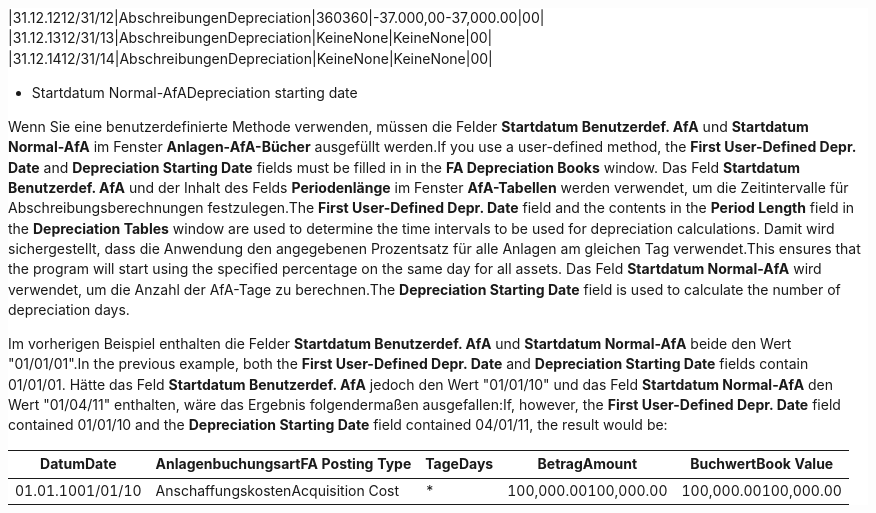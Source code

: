 |<span data-ttu-id="b773a-470">31.12.12</span><span class="sxs-lookup"><span data-stu-id="b773a-470">12/31/12</span></span>|<span data-ttu-id="b773a-471">Abschreibungen</span><span class="sxs-lookup"><span data-stu-id="b773a-471">Depreciation</span></span>|<span data-ttu-id="b773a-472">360</span><span class="sxs-lookup"><span data-stu-id="b773a-472">360</span></span>|<span data-ttu-id="b773a-473">-37.000,00</span><span class="sxs-lookup"><span data-stu-id="b773a-473">-37,000.00</span></span>|<span data-ttu-id="b773a-474">0</span><span class="sxs-lookup"><span data-stu-id="b773a-474">0</span></span>|  
|<span data-ttu-id="b773a-475">31.12.13</span><span class="sxs-lookup"><span data-stu-id="b773a-475">12/31/13</span></span>|<span data-ttu-id="b773a-476">Abschreibungen</span><span class="sxs-lookup"><span data-stu-id="b773a-476">Depreciation</span></span>|<span data-ttu-id="b773a-477">Keine</span><span class="sxs-lookup"><span data-stu-id="b773a-477">None</span></span>|<span data-ttu-id="b773a-478">Keine</span><span class="sxs-lookup"><span data-stu-id="b773a-478">None</span></span>|<span data-ttu-id="b773a-479">0</span><span class="sxs-lookup"><span data-stu-id="b773a-479">0</span></span>|  
|<span data-ttu-id="b773a-480">31.12.14</span><span class="sxs-lookup"><span data-stu-id="b773a-480">12/31/14</span></span>|<span data-ttu-id="b773a-481">Abschreibungen</span><span class="sxs-lookup"><span data-stu-id="b773a-481">Depreciation</span></span>|<span data-ttu-id="b773a-482">Keine</span><span class="sxs-lookup"><span data-stu-id="b773a-482">None</span></span>|<span data-ttu-id="b773a-483">Keine</span><span class="sxs-lookup"><span data-stu-id="b773a-483">None</span></span>|<span data-ttu-id="b773a-484">0</span><span class="sxs-lookup"><span data-stu-id="b773a-484">0</span></span>|  

* <span data-ttu-id="b773a-485">Startdatum Normal-AfA</span><span class="sxs-lookup"><span data-stu-id="b773a-485">Depreciation starting date</span></span>  

<span data-ttu-id="b773a-486">Wenn Sie eine benutzerdefinierte Methode verwenden, müssen die Felder **Startdatum Benutzerdef. AfA** und **Startdatum Normal-AfA** im Fenster **Anlagen-AfA-Bücher** ausgefüllt werden.</span><span class="sxs-lookup"><span data-stu-id="b773a-486">If you use a user-defined method, the **First User-Defined Depr. Date** and **Depreciation Starting Date** fields must be filled in in the **FA Depreciation Books** window.</span></span> <span data-ttu-id="b773a-487">Das Feld **Startdatum Benutzerdef. AfA** und der Inhalt des Felds **Periodenlänge** im Fenster **AfA-Tabellen** werden verwendet, um die Zeitintervalle für Abschreibungsberechnungen festzulegen.</span><span class="sxs-lookup"><span data-stu-id="b773a-487">The **First User-Defined Depr. Date** field and the contents in the **Period Length** field in the **Depreciation Tables** window are used to determine the time intervals to be used for depreciation calculations.</span></span> <span data-ttu-id="b773a-488">Damit wird sichergestellt, dass die Anwendung den angegebenen Prozentsatz für alle Anlagen am gleichen Tag verwendet.</span><span class="sxs-lookup"><span data-stu-id="b773a-488">This ensures that the program will start using the specified percentage on the same day for all assets.</span></span> <span data-ttu-id="b773a-489">Das Feld **Startdatum Normal-AfA** wird verwendet, um die Anzahl der AfA-Tage zu berechnen.</span><span class="sxs-lookup"><span data-stu-id="b773a-489">The **Depreciation Starting Date** field is used to calculate the number of depreciation days.</span></span>  

<span data-ttu-id="b773a-490">Im vorherigen Beispiel enthalten die Felder **Startdatum Benutzerdef. AfA** und **Startdatum Normal-AfA** beide den Wert "01/01/01".</span><span class="sxs-lookup"><span data-stu-id="b773a-490">In the previous example, both the **First User-Defined Depr. Date** and **Depreciation Starting Date** fields contain 01/01/01.</span></span> <span data-ttu-id="b773a-491">Hätte das Feld **Startdatum Benutzerdef. AfA** jedoch den Wert "01/01/10" und das Feld **Startdatum Normal-AfA** den Wert "01/04/11" enthalten, wäre das Ergebnis folgendermaßen ausgefallen:</span><span class="sxs-lookup"><span data-stu-id="b773a-491">If, however, the **First User-Defined Depr. Date** field contained 01/01/10 and the **Depreciation Starting Date** field contained 04/01/11, the result would be:</span></span>  

|<span data-ttu-id="b773a-492">Datum</span><span class="sxs-lookup"><span data-stu-id="b773a-492">Date</span></span>|<span data-ttu-id="b773a-493">Anlagenbuchungsart</span><span class="sxs-lookup"><span data-stu-id="b773a-493">FA Posting Type</span></span>|<span data-ttu-id="b773a-494">Tage</span><span class="sxs-lookup"><span data-stu-id="b773a-494">Days</span></span>|<span data-ttu-id="b773a-495">Betrag</span><span class="sxs-lookup"><span data-stu-id="b773a-495">Amount</span></span>|<span data-ttu-id="b773a-496">Buchwert</span><span class="sxs-lookup"><span data-stu-id="b773a-496">Book Value</span></span>|  
|----------|---------------------|----------|------------|----------------|  
|<span data-ttu-id="b773a-497">01.01.10</span><span class="sxs-lookup"><span data-stu-id="b773a-497">01/01/10</span></span>|<span data-ttu-id="b773a-498">Anschaffungskosten</span><span class="sxs-lookup"><span data-stu-id="b773a-498">Acquisition Cost</span></span>|*|<span data-ttu-id="b773a-499">100,000.00</span><span class="sxs-lookup"><span data-stu-id="b773a-499">100,000.00</span></span>|<span data-ttu-id="b773a-500">100,000.00</span><span class="sxs-lookup"><span data-stu-id="b773a-500">100,000.00</span></span>|  